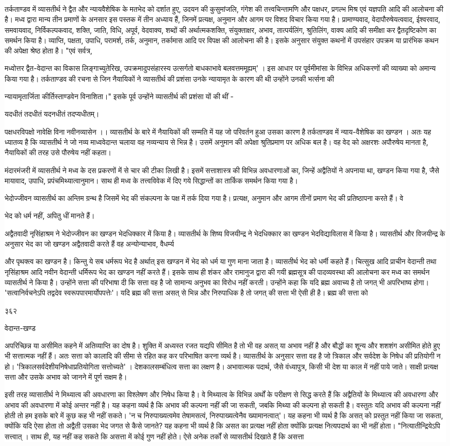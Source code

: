 तर्कताण्डव में व्यासतीर्थ ने द्वैत और न्यायवैशेषिक के मतभेद को दर्शात हुए, उदयन की कुसुमांजलि, गंगेश की तत्त्वचिन्तामणि और पक्षधर, प्रगल्भ मिश्र एवं यज्ञपति आदि की आलोचना की है। मध्व द्वारा मान्य तीन प्रमाणों के अनसार इस पस्तक में तीन अध्याय हैं, जिनमें प्रत्यक्ष, अनुमान और आगम पर विशद विचार किया गया है। प्रामाण्यवाद, वेदापौरुषेयत्ववाद, ईश्वरवाद, समवायवाद, निर्विकल्पकवाद, शक्ति, जाति, विधि, अपूर्व, वेदवाक्य, शब्दों की अर्थात्मकशक्ति, संयुक्ताक्षर, अभाव, तात्पर्यलिंग, श्रुतिलिंग, वाक्य आदि की समीक्षा कर द्वैतदृष्टिकोण का समर्थन किया है। व्याप्ति, पक्षता, उपाधि, परामर्श, तर्क, अनुमान, तर्कामास आदि पर विपक्ष की आलोचना की है। इसके अनुसार संयुक्त कथनों में उपसंहार उपक्रम या प्रारंभिक कथन की अपेक्षा श्रेष्ठ होता है। "एवं सर्वत्र,

मध्वोत्तर द्वैत-वेदान्त का विकास लिङ्गाच्युतेरिख, उपक्रमादुपसंहारस्य उत्सर्गतो बाधकाभावे बलवत्तममूह्यम्' । इस आधार पर पूर्वमीमांसा के विभिन्न अधिकरणों की व्याख्या को अमान्य किया गया है। तर्कताण्डव की रचना से जिन नैयायिकों ने व्यासतीर्थ की प्रशंसा उनके न्यायामृत के कारण की थी उन्होंने उनकी भर्त्सना की

न्यायामृतार्जिता कीर्तिस्ताण्डवेन विनाशिता।" इसके पूर्व उन्होंने व्यासतीर्थ की प्रशंसा यों की थीं -

यदधीतं तदधीतं यदनधीतं तदप्यधीतम्।

पक्षधरविपक्षो नावेक्षि विना नवीनव्यासेन ।। व्यासतीर्थ के बारे में नैयायिकों की सम्मति में यह जो परिवर्तन हुआ उसका कारण है तर्कताण्डव में न्याय-वैशेषिक का खण्डन । अतः यह ध्यातव्य है कि व्यासतीर्थ ने जो नव्य माध्ववेदान्त चलाया वह नव्यन्याय से भिन्न है। उसमें अनुमान की अपेक्षा श्रुतिप्रमाण पर अधिक बल है। वह वेद को अक्षरशः अपौरुषेय मानता है, नैयायिकों की तरह उसे पौरुषेय नहीं कहता।

मंदारमंजरी में व्यासतीर्थ ने मध्व के दस प्रकरणों में से चार की टीका लिखी है। इसमें सत्ताशास्त्र की विभिन्न अवधारणाओं का, जिन्हें अद्वैतियों ने अपनाया था, खण्डन किया गया है, जैसे मायावाद, उपाधि, प्रपंचमिथ्यात्वानुमान। साथ ही मध्व के तत्त्वविवेक में दिए गये सिद्धान्तों का तार्किक समर्थन किया गया है।

भेदोज्जीवन व्यासतीर्थ का अन्तिम ग्रन्थ है जिसमें भेद की संकल्पना के पक्ष में तर्क दिया गया है। प्रत्यक्ष, अनुमान और आगम तीनों प्रमाण भेद की प्रतिष्ठापना करते हैं। वे

भेद को धर्म नहीं, अपितु धीं मानते हैं।

अद्वैतवादी नृसिंहाश्रम ने भेदोज्जीवन का खण्डन भेदधिक्कार में किया है। व्यासतीर्थ के शिष्य विजयीन्द्र ने भेदधिक्कार का खण्डन भेदविद्याविलास में किया है। व्यासतीर्थ और विजयीन्द्र के अनुसार भेद का जो खण्डन अद्वैतवादी करते हैं वह अन्योन्याभाव, वैधर्म्य

और पृथक्त्व का खण्डन है। किन्तु ये सब धर्मरूप भेद है अर्थात् इस खण्डन में भेद को धर्म या गुण माना जाता है। व्यासतीर्थ भेद को धर्मी कहते हैं। चित्सुख आदि प्राचीन वेदान्ती तथा नृसिंहाश्रम आदि नवीन वेदान्ती धर्मिरूप भेद का खण्डन नहीं करते हैं। इसके साथ ही शंकर और रामानुज द्वारा की गयी ब्रह्मसूत्र की पादव्यवस्था की आलोचना कर मध्व का समर्थन व्यासतीर्थ ने किया है। उन्होंने सत्ता की परिभाषा दी कि सत्ता वह है जो सामान्य अनुभव का विरोध नहीं करती। उन्होंने कहा कि यदि ब्रह्म अवाच्य है तो जगत् भी अपरिभाष्य होगा। 'सत्वानिर्वचनेऽपि तद्वदेव स्वरूपपारमार्योपपत्तेः'। यदि ब्रह्म की सत्ता असत् से भिन्न और निरुपाधिक है तो जगत् की सत्ता भी ऐसी ही है। ब्रह्म की सत्ता को

३६२

वेदान्त-खण्ड

अपरिच्छिन्न या असीमित कहने में अतिव्याप्ति का दोष है। शुक्ति में अध्यस्त रजत यद्यपि सीमित है तो भी वह असत् या अभाव नहीं है और बौद्धों का शून्य और शशशंग असीमित होते हुए भी सत्तात्मक नहीं हैं। अतः सत्ता को कालादि की सीमा से रहित कह कर परिभाषित करना व्यर्थ है। व्यासतीर्थ के अनुसार सत्ता वह है जो त्रिकाल और सर्वदेश के निषेध की प्रतियोगी न हो। 'त्रिकालसर्वदेशीयनिषेधाप्रतियोगिता सत्तोच्यते' । देशकालसम्बंधित्व सत्ता का लक्षण है। अभावात्मक पदार्थ, जैसे वंध्यापुत्र, किसी भी देश या काल में नहीं पाये जाते। साक्षी प्रत्यक्ष सत्ता और उसके अभाव को जानने में पूर्ण सक्षम है।

इसी तरह व्यासातीर्थ ने मिथ्यात्व की अवधारणा का विश्लेषण और निषेध किया है। वे मिथ्यात्व के विभिन्न अर्थों के परीक्षण से सिद्ध करते हैं कि अद्वैतियों के मिथ्यात्व की अवधारणा और अभाव की अवधारणा में कोई अन्तर नहीं है। यह कहना व्यर्थ है कि अभाव की कल्पना नहीं की जा सकती, जबकि मिथ्या की कल्पना हो सकती है। वस्तुतः यदि अभाव की कल्पना नहीं होती तो हम इसके बारे में कुछ कह भी नहीं सकते। 'न च निरुपाख्यत्वमेव तेषामसत्वं, निरुपाख्यत्वेनैव ख्यामानत्वात्'। यह कहना भी व्यर्थ है कि असत् को प्रस्तुत नहीं किया जा सकता, क्योंकि यदि ऐसा होता तो अद्वैती उसका भेद जगत से कैसे जानते? यह कहना भी व्यर्थ है कि असत का प्रत्यक्ष नहीं होता क्योंकि प्रत्यक्ष नित्यपदार्थ का भी नहीं होता। "नित्यातीन्द्रियेऽपि सत्त्वात् । साथ ही, यह नहीं कह सकते कि असत्ता में कोई गुण नहीं होते। ऐसे अनेक तर्कों से व्यासतीर्थ दिखाते हैं कि असत्ता
